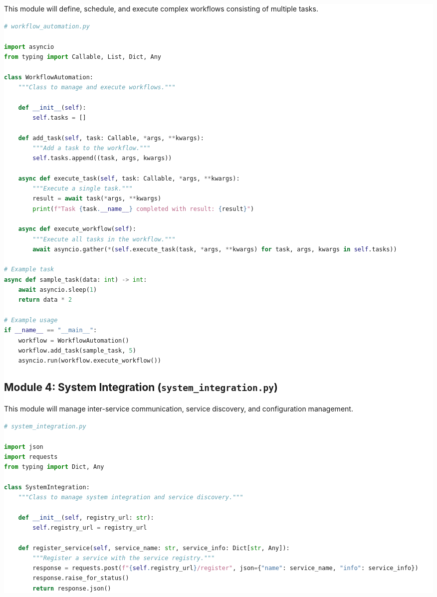 This module will define, schedule, and execute complex workflows consisting of multiple tasks.

```python
# workflow_automation.py

import asyncio
from typing import Callable, List, Dict, Any

class WorkflowAutomation:
    """Class to manage and execute workflows."""
    
    def __init__(self):
        self.tasks = []

    def add_task(self, task: Callable, *args, **kwargs):
        """Add a task to the workflow."""
        self.tasks.append((task, args, kwargs))

    async def execute_task(self, task: Callable, *args, **kwargs):
        """Execute a single task."""
        result = await task(*args, **kwargs)
        print(f"Task {task.__name__} completed with result: {result}")

    async def execute_workflow(self):
        """Execute all tasks in the workflow."""
        await asyncio.gather(*(self.execute_task(task, *args, **kwargs) for task, args, kwargs in self.tasks))

# Example task
async def sample_task(data: int) -> int:
    await asyncio.sleep(1)
    return data * 2

# Example usage
if __name__ == "__main__":
    workflow = WorkflowAutomation()
    workflow.add_task(sample_task, 5)
    asyncio.run(workflow.execute_workflow())
```

## Module 4: System Integration (`system_integration.py`)

This module will manage inter-service communication, service discovery, and configuration management.

```python
# system_integration.py

import json
import requests
from typing import Dict, Any

class SystemIntegration:
    """Class to manage system integration and service discovery."""
    
    def __init__(self, registry_url: str):
        self.registry_url = registry_url

    def register_service(self, service_name: str, service_info: Dict[str, Any]):
        """Register a service with the service registry."""
        response = requests.post(f"{self.registry_url}/register", json={"name": service_name, "info": service_info})
        response.raise_for_status()
        return response.json()

```